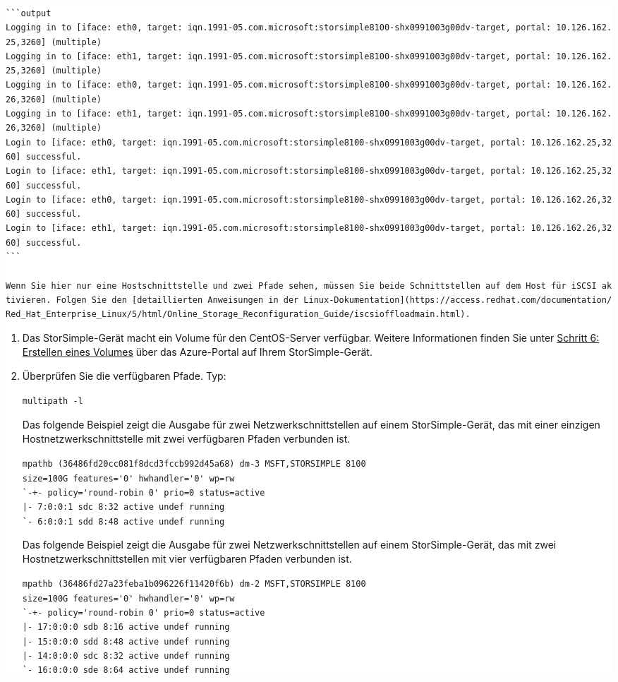     ```output
    Logging in to [iface: eth0, target: iqn.1991-05.com.microsoft:storsimple8100-shx0991003g00dv-target, portal: 10.126.162.25,3260] (multiple)
    Logging in to [iface: eth1, target: iqn.1991-05.com.microsoft:storsimple8100-shx0991003g00dv-target, portal: 10.126.162.25,3260] (multiple)
    Logging in to [iface: eth0, target: iqn.1991-05.com.microsoft:storsimple8100-shx0991003g00dv-target, portal: 10.126.162.26,3260] (multiple)
    Logging in to [iface: eth1, target: iqn.1991-05.com.microsoft:storsimple8100-shx0991003g00dv-target, portal: 10.126.162.26,3260] (multiple)
    Login to [iface: eth0, target: iqn.1991-05.com.microsoft:storsimple8100-shx0991003g00dv-target, portal: 10.126.162.25,3260] successful.
    Login to [iface: eth1, target: iqn.1991-05.com.microsoft:storsimple8100-shx0991003g00dv-target, portal: 10.126.162.25,3260] successful.
    Login to [iface: eth0, target: iqn.1991-05.com.microsoft:storsimple8100-shx0991003g00dv-target, portal: 10.126.162.26,3260] successful.
    Login to [iface: eth1, target: iqn.1991-05.com.microsoft:storsimple8100-shx0991003g00dv-target, portal: 10.126.162.26,3260] successful.
    ```

    Wenn Sie hier nur eine Hostschnittstelle und zwei Pfade sehen, müssen Sie beide Schnittstellen auf dem Host für iSCSI aktivieren. Folgen Sie den [detaillierten Anweisungen in der Linux-Dokumentation](https://access.redhat.com/documentation/Red_Hat_Enterprise_Linux/5/html/Online_Storage_Reconfiguration_Guide/iscsioffloadmain.html).

1. Das StorSimple-Gerät macht ein Volume für den CentOS-Server verfügbar. Weitere Informationen finden Sie unter [Schritt 6: Erstellen eines Volumes](storsimple-8000-deployment-walkthrough-u2.md#step-6-create-a-volume) über das Azure-Portal auf Ihrem StorSimple-Gerät.

1. Überprüfen Sie die verfügbaren Pfade. Typ:

    `multipath -l`

      Das folgende Beispiel zeigt die Ausgabe für zwei Netzwerkschnittstellen auf einem StorSimple-Gerät, das mit einer einzigen Hostnetzwerkschnittstelle mit zwei verfügbaren Pfaden verbunden ist.

    ```output
    mpathb (36486fd20cc081f8dcd3fccb992d45a68) dm-3 MSFT,STORSIMPLE 8100
    size=100G features='0' hwhandler='0' wp=rw
    `-+- policy='round-robin 0' prio=0 status=active
    |- 7:0:0:1 sdc 8:32 active undef running
    `- 6:0:0:1 sdd 8:48 active undef running
    ```

    Das folgende Beispiel zeigt die Ausgabe für zwei Netzwerkschnittstellen auf einem StorSimple-Gerät, das mit zwei Hostnetzwerkschnittstellen mit vier verfügbaren Pfaden verbunden ist.

    ```output
    mpathb (36486fd27a23feba1b096226f11420f6b) dm-2 MSFT,STORSIMPLE 8100
    size=100G features='0' hwhandler='0' wp=rw
    `-+- policy='round-robin 0' prio=0 status=active
    |- 17:0:0:0 sdb 8:16 active undef running
    |- 15:0:0:0 sdd 8:48 active undef running
    |- 14:0:0:0 sdc 8:32 active undef running
    `- 16:0:0:0 sde 8:64 active undef running
    ```

